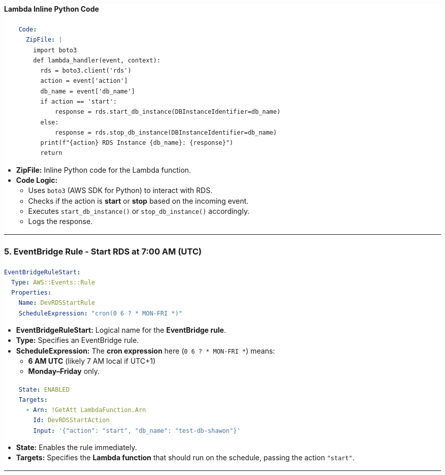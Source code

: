 
#### **Lambda Inline Python Code**  
```yaml
    Code:
      ZipFile: |
        import boto3
        def lambda_handler(event, context):
          rds = boto3.client('rds')
          action = event['action']
          db_name = event['db_name']
          if action == 'start':
              response = rds.start_db_instance(DBInstanceIdentifier=db_name)
          else:
              response = rds.stop_db_instance(DBInstanceIdentifier=db_name)
          print(f"{action} RDS Instance {db_name}: {response}")
          return
```
- **ZipFile:** Inline Python code for the Lambda function.  
- **Code Logic:**  
  - Uses `boto3` (AWS SDK for Python) to interact with RDS.  
  - Checks if the action is **start** or **stop** based on the incoming event.  
  - Executes `start_db_instance()` or `stop_db_instance()` accordingly.  
  - Logs the response.

---

### **5. EventBridge Rule - Start RDS at 7:00 AM (UTC)**  
```yaml
EventBridgeRuleStart:
  Type: AWS::Events::Rule
  Properties:
    Name: DevRDSStartRule
    ScheduleExpression: "cron(0 6 ? * MON-FRI *)"
```
- **EventBridgeRuleStart:** Logical name for the **EventBridge rule**.  
- **Type:** Specifies an EventBridge rule.  
- **ScheduleExpression:** The **cron expression** here (`0 6 ? * MON-FRI *`) means:  
  - **6 AM UTC** (likely 7 AM local if UTC+1)  
  - **Monday–Friday** only.

```yaml
    State: ENABLED
    Targets:
      - Arn: !GetAtt LambdaFunction.Arn
        Id: DevRDSStartAction
        Input: '{"action": "start", "db_name": "test-db-shawon"}'
```
- **State:** Enables the rule immediately.  
- **Targets:** Specifies the **Lambda function** that should run on the schedule, passing the action `"start"`.

---
